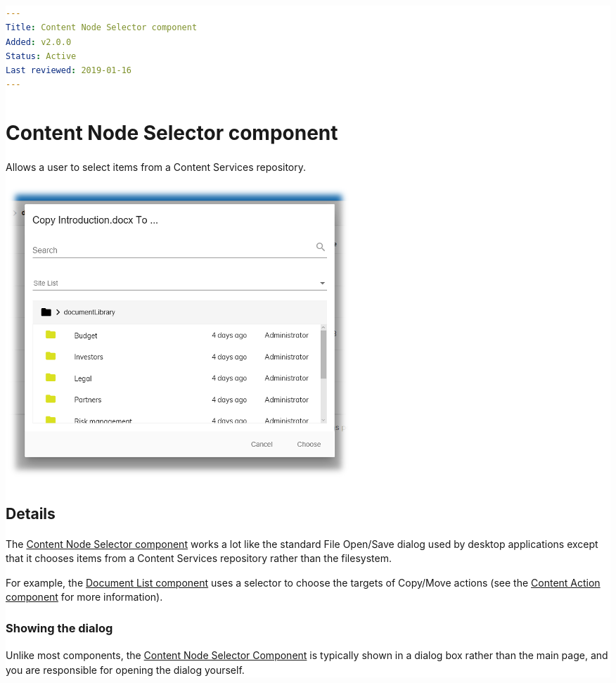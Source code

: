 ```yaml
---
Title: Content Node Selector component
Added: v2.0.0
Status: Active
Last reviewed: 2019-01-16
---
```


# Content Node Selector component

Allows a user to select items from a Content Services repository.

![Content Node Selector screenshot](../../docassets/images/ContentNodeSelector.png)

## Details

The [Content Node Selector component](content-node-selector.component.md) works a lot like the standard File Open/Save
dialog used by desktop applications except that it chooses items from a Content Services
repository rather than the filesystem. 

For example, the [Document List component](document-list.component.md) uses a selector to choose the targets
of Copy/Move actions (see the [Content Action component](content-action.component.md) for more information).

### Showing the dialog

Unlike most components, the [Content Node Selector Component](content-node-selector.component.md) is typically shown in a dialog box
rather than the main page, and you are responsible for opening the dialog yourself. 
